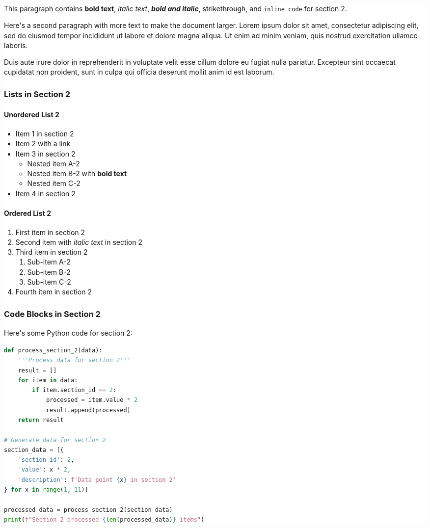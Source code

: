 This paragraph contains **bold text**, *italic text*, ***bold and italic***, ~~strikethrough~~, and `inline code` for section 2.

Here's a second paragraph with more text to make the document larger. Lorem ipsum dolor sit amet, consectetur adipiscing elit, sed do eiusmod tempor incididunt ut labore et dolore magna aliqua. Ut enim ad minim veniam, quis nostrud exercitation ullamco laboris.

Duis aute irure dolor in reprehenderit in voluptate velit esse cillum dolore eu fugiat nulla pariatur. Excepteur sint occaecat cupidatat non proident, sunt in culpa qui officia deserunt mollit anim id est laborum.

### Lists in Section 2

#### Unordered List 2

- Item 1 in section 2
- Item 2 with [a link](https://example.com/section2)
- Item 3 in section 2
  - Nested item A-2
  - Nested item B-2 with **bold text**
  - Nested item C-2
- Item 4 in section 2

#### Ordered List 2

1. First item in section 2
2. Second item with *italic text* in section 2
3. Third item in section 2
   1. Sub-item A-2
   2. Sub-item B-2
   3. Sub-item C-2
4. Fourth item in section 2

### Code Blocks in Section 2

Here's some Python code for section 2:

```python
def process_section_2(data):
    '''Process data for section 2'''
    result = []
    for item in data:
        if item.section_id == 2:
            processed = item.value * 2
            result.append(processed)
    return result

# Generate data for section 2
section_data = [{
    'section_id': 2,
    'value': x * 2,
    'description': f'Data point {x} in section 2'
} for x in range(1, 11)]

processed_data = process_section_2(section_data)
print(f"Section 2 processed {len(processed_data)} items")
```
